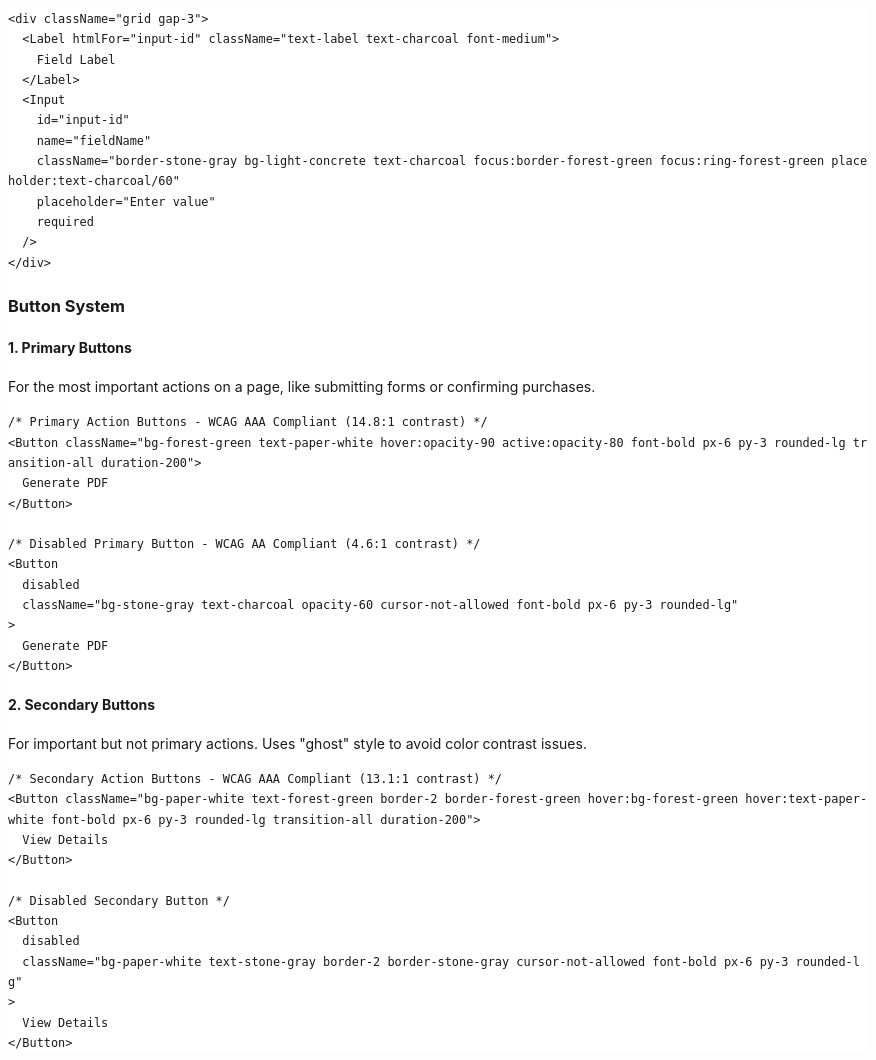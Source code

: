 ```tsx
<div className="grid gap-3">
  <Label htmlFor="input-id" className="text-label text-charcoal font-medium">
    Field Label
  </Label>
  <Input
    id="input-id"
    name="fieldName"
    className="border-stone-gray bg-light-concrete text-charcoal focus:border-forest-green focus:ring-forest-green placeholder:text-charcoal/60"
    placeholder="Enter value"
    required
  />
</div>
```

### Button System

#### 1. Primary Buttons
For the most important actions on a page, like submitting forms or confirming purchases.
```tsx
/* Primary Action Buttons - WCAG AAA Compliant (14.8:1 contrast) */
<Button className="bg-forest-green text-paper-white hover:opacity-90 active:opacity-80 font-bold px-6 py-3 rounded-lg transition-all duration-200">
  Generate PDF
</Button>

/* Disabled Primary Button - WCAG AA Compliant (4.6:1 contrast) */
<Button 
  disabled
  className="bg-stone-gray text-charcoal opacity-60 cursor-not-allowed font-bold px-6 py-3 rounded-lg"
>
  Generate PDF
</Button>
```

#### 2. Secondary Buttons
For important but not primary actions. Uses "ghost" style to avoid color contrast issues.
```tsx
/* Secondary Action Buttons - WCAG AAA Compliant (13.1:1 contrast) */
<Button className="bg-paper-white text-forest-green border-2 border-forest-green hover:bg-forest-green hover:text-paper-white font-bold px-6 py-3 rounded-lg transition-all duration-200">
  View Details
</Button>

/* Disabled Secondary Button */
<Button 
  disabled
  className="bg-paper-white text-stone-gray border-2 border-stone-gray cursor-not-allowed font-bold px-6 py-3 rounded-lg"
>
  View Details
</Button>
```
